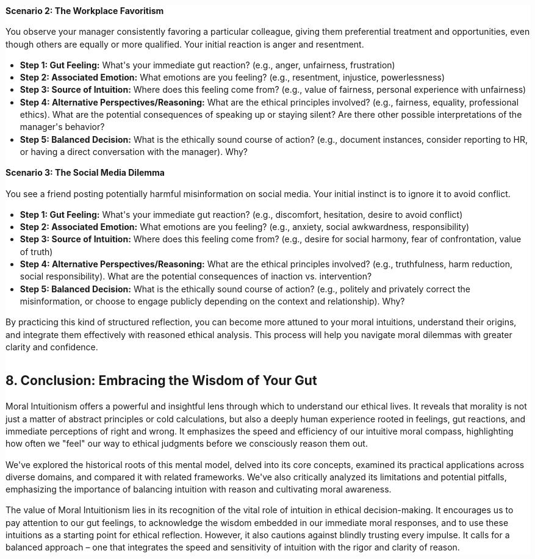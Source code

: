 **Scenario 2:  The Workplace Favoritism**

You observe your manager consistently favoring a particular colleague, giving them preferential treatment and opportunities, even though others are equally or more qualified. Your initial reaction is anger and resentment.

* **Step 1: Gut Feeling:** What's your immediate gut reaction? (e.g., anger, unfairness, frustration)
* **Step 2: Associated Emotion:** What emotions are you feeling? (e.g., resentment, injustice, powerlessness)
* **Step 3: Source of Intuition:** Where does this feeling come from? (e.g., value of fairness, personal experience with unfairness)
* **Step 4: Alternative Perspectives/Reasoning:** What are the ethical principles involved? (e.g., fairness, equality, professional ethics). What are the potential consequences of speaking up or staying silent? Are there other possible interpretations of the manager's behavior?
* **Step 5: Balanced Decision:** What is the ethically sound course of action? (e.g., document instances, consider reporting to HR, or having a direct conversation with the manager). Why?

**Scenario 3: The Social Media Dilemma**

You see a friend posting potentially harmful misinformation on social media. Your initial instinct is to ignore it to avoid conflict.

* **Step 1: Gut Feeling:** What's your immediate gut reaction? (e.g., discomfort, hesitation, desire to avoid conflict)
* **Step 2: Associated Emotion:** What emotions are you feeling? (e.g., anxiety, social awkwardness, responsibility)
* **Step 3: Source of Intuition:** Where does this feeling come from? (e.g., desire for social harmony, fear of confrontation, value of truth)
* **Step 4: Alternative Perspectives/Reasoning:** What are the ethical principles involved? (e.g., truthfulness, harm reduction, social responsibility). What are the potential consequences of inaction vs. intervention?
* **Step 5: Balanced Decision:** What is the ethically sound course of action? (e.g., politely and privately correct the misinformation, or choose to engage publicly depending on the context and relationship). Why?

By practicing this kind of structured reflection, you can become more attuned to your moral intuitions, understand their origins, and integrate them effectively with reasoned ethical analysis. This process will help you navigate moral dilemmas with greater clarity and confidence.

## 8. Conclusion: Embracing the Wisdom of Your Gut

Moral Intuitionism offers a powerful and insightful lens through which to understand our ethical lives. It reveals that morality is not just a matter of abstract principles or cold calculations, but also a deeply human experience rooted in feelings, gut reactions, and immediate perceptions of right and wrong.  It emphasizes the speed and efficiency of our intuitive moral compass, highlighting how often we "feel" our way to ethical judgments before we consciously reason them out.

We've explored the historical roots of this mental model, delved into its core concepts, examined its practical applications across diverse domains, and compared it with related frameworks. We've also critically analyzed its limitations and potential pitfalls, emphasizing the importance of balancing intuition with reason and cultivating moral awareness.

The value of Moral Intuitionism lies in its recognition of the vital role of intuition in ethical decision-making. It encourages us to pay attention to our gut feelings, to acknowledge the wisdom embedded in our immediate moral responses, and to use these intuitions as a starting point for ethical reflection.  However, it also cautions against blindly trusting every impulse.  It calls for a balanced approach – one that integrates the speed and sensitivity of intuition with the rigor and clarity of reason.
